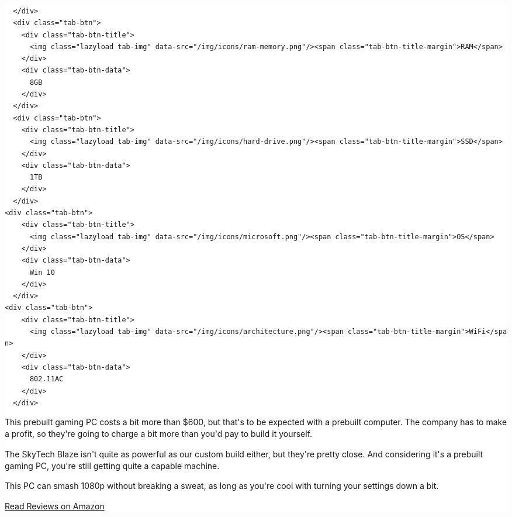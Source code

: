      </div>
      <div class="tab-btn">
        <div class="tab-btn-title">
          <img class="lazyload tab-img" data-src="/img/icons/ram-memory.png"/><span class="tab-btn-title-margin">RAM</span>
        </div>
        <div class="tab-btn-data">
          8GB 
        </div>
      </div>
      <div class="tab-btn">
        <div class="tab-btn-title">
          <img class="lazyload tab-img" data-src="/img/icons/hard-drive.png"/><span class="tab-btn-title-margin">SSD</span>
        </div>
        <div class="tab-btn-data">
          1TB
        </div>
      </div>
    <div class="tab-btn">
        <div class="tab-btn-title">
          <img class="lazyload tab-img" data-src="/img/icons/microsoft.png"/><span class="tab-btn-title-margin">OS</span>
        </div>
        <div class="tab-btn-data">
          Win 10
        </div>
      </div>
    <div class="tab-btn">
        <div class="tab-btn-title">
          <img class="lazyload tab-img" data-src="/img/icons/architecture.png"/><span class="tab-btn-title-margin">WiFi</span>
        </div>
        <div class="tab-btn-data">
          802.11AC
        </div>
      </div>
  </div>    
</section>

This prebuilt gaming PC costs a bit more than $600, but that's to be expected with a prebuilt computer. The company has to make a profit, so they're going to charge a bit more than you'd pay to build it yourself.

The SkyTech Blaze isn't quite as powerful as our custom build either, but they're pretty close. And considering it's a prebuilt gaming PC, you're still getting quite a capable machine.

This PC can smash 1080p without breaking a sweat, as long as you're cool with turning your settings down a bit.

<div class="btn-center">
  <a target="_blank" class="big-button-center" href="https://amzn.to/2YjjINc">Read Reviews on Amazon</a>
</div>
